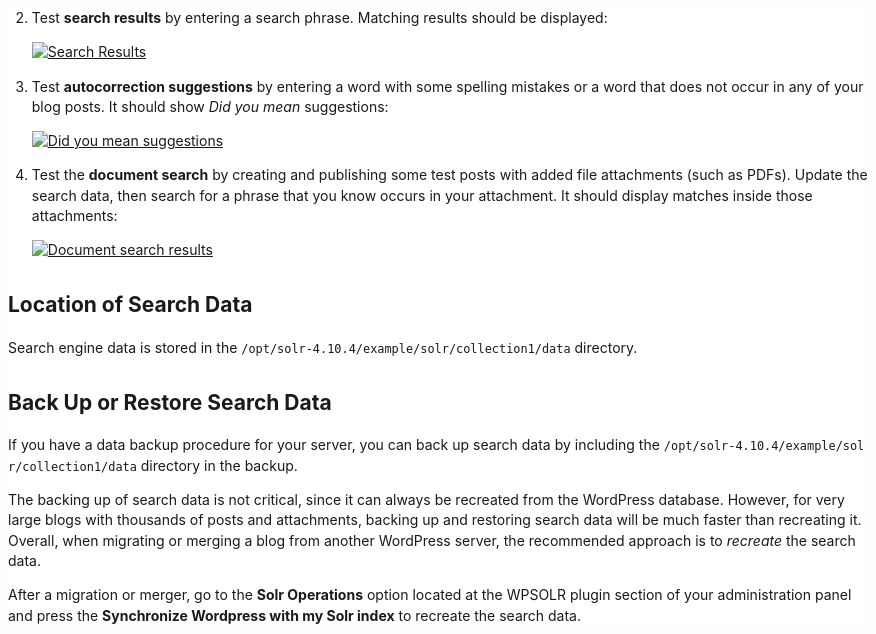 2.  Test **search results** by entering a search phrase. Matching results should be displayed:

    [![Search Results](/docs/assets/wpsolr_search_results_resized.png)](/docs/assets/wpsolr_search_results.png)

3.  Test **autocorrection suggestions** by entering a word with some spelling mistakes or a word that does not occur in any of your blog posts. It should show *Did you mean* suggestions:

    [![Did you mean suggestions](/docs/assets/wpsolr_search_results_did_you_mean_resized.png)](/docs/assets/wpsolr_search_results_did_you_mean.png)


4. Test the  **document search** by creating and publishing some test posts with added file attachments (such as PDFs). Update the search data, then search for a phrase that you know occurs in your attachment. It should display matches inside those attachments:

    [![Document search results](/docs/assets/wpsolr_search_results_from_doc_pdf_resized.png)](/docs/assets/wpsolr_search_results_from_doc_pdf.png)


## Location of Search Data

Search engine data is stored in the `/opt/solr-4.10.4/example/solr/collection1/data` directory. 

## Back Up or Restore Search Data

If you have a data backup procedure for your server, you can back up search data by including the `/opt/solr-4.10.4/example/solr/collection1/data` directory in the backup. 

The backing up of search data is not critical, since it can always be recreated from the WordPress database. However, for very large blogs with thousands of posts and attachments, backing up and restoring search data will be much faster than recreating it. Overall, when migrating or merging a blog from another WordPress server, the recommended approach is to *recreate* the search data.

After a migration or merger, go to the **Solr Operations** option located at the WPSOLR plugin section of your administration panel and press the **Synchronize Wordpress with my Solr index** to recreate the search data.

